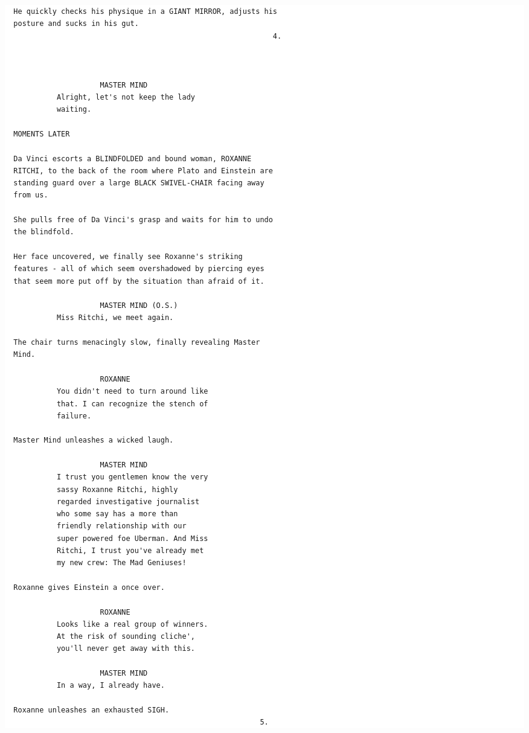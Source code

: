       He quickly checks his physique in a GIANT MIRROR, adjusts his
      posture and sucks in his gut.
                                                                  4.
      
      
      
                          MASTER MIND
                Alright, let's not keep the lady
                waiting.
      
      MOMENTS LATER
      
      Da Vinci escorts a BLINDFOLDED and bound woman, ROXANNE
      RITCHI, to the back of the room where Plato and Einstein are
      standing guard over a large BLACK SWIVEL-CHAIR facing away
      from us.
      
      She pulls free of Da Vinci's grasp and waits for him to undo
      the blindfold.
      
      Her face uncovered, we finally see Roxanne's striking
      features - all of which seem overshadowed by piercing eyes
      that seem more put off by the situation than afraid of it.
      
                          MASTER MIND (O.S.)
                Miss Ritchi, we meet again.
      
      The chair turns menacingly slow, finally revealing Master
      Mind.
      
                          ROXANNE
                You didn't need to turn around like
                that. I can recognize the stench of
                failure.
      
      Master Mind unleashes a wicked laugh.
      
                          MASTER MIND
                I trust you gentlemen know the very
                sassy Roxanne Ritchi, highly
                regarded investigative journalist
                who some say has a more than
                friendly relationship with our
                super powered foe Uberman. And Miss
                Ritchi, I trust you've already met
                my new crew: The Mad Geniuses!
      
      Roxanne gives Einstein a once over.
      
                          ROXANNE
                Looks like a real group of winners.
                At the risk of sounding cliche',
                you'll never get away with this.
      
                          MASTER MIND
                In a way, I already have.
      
      Roxanne unleashes an exhausted SIGH.
                                                               5.
      